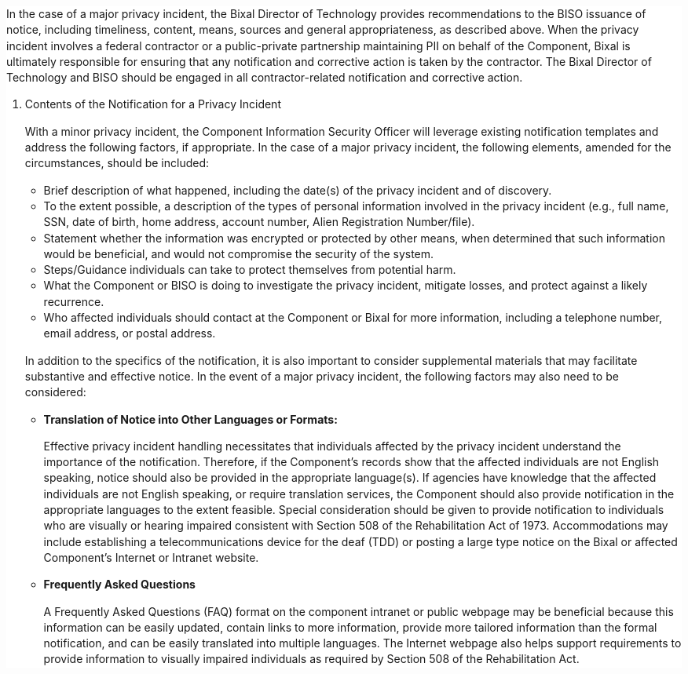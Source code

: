    In the case of a major privacy incident, the Bixal Director of Technology provides
   recommendations to the BISO issuance of notice, including timeliness,
   content, means, sources and general appropriateness, as described above.
   When the privacy incident involves a federal contractor or a public-private partnership
   maintaining PII on behalf of the Component, Bixal is ultimately responsible for ensuring that
   any notification and corrective action is taken by the contractor. The Bixal Director
   of Technology and BISO should be engaged in all contractor-related notification
   and corrective action.

1. Contents of the Notification for a Privacy Incident

   With a minor privacy incident, the Component Information Security Officer will leverage existing
   notification templates and address the following factors, if appropriate. In the case of a
   major privacy incident, the following elements, amended for the circumstances, should be
   included:

   * Brief description of what happened, including the date(s) of the privacy incident
   and of discovery.
   * To the extent possible, a description of the types of personal information involved
   in the privacy incident (e.g., full name, SSN, date of birth, home address, account
   number, Alien Registration Number/file).
   * Statement whether the information was encrypted or protected by other means,
   when determined that such information would be beneficial, and would not
   compromise the security of the system.
   * Steps/Guidance individuals can take to protect themselves from potential harm.
   * What the Component or BISO is doing to investigate the privacy incident, mitigate
   losses, and protect against a likely recurrence.
   * Who affected individuals should contact at the Component or Bixal for more
   information, including a telephone number, email address, or postal address.

   In addition to the specifics of the notification, it is also important to consider supplemental
   materials that may facilitate substantive and effective notice. In the event of a major
   privacy incident, the following factors may also need to be considered:

   * **Translation of Notice into Other Languages or Formats:**

     Effective privacy incident handling necessitates that individuals affected by the
     privacy incident understand the importance of the notification. Therefore, if the
     Component’s records show that the affected individuals are not English speaking,
     notice should also be provided in the appropriate language(s). If agencies have
     knowledge that the affected individuals are not English speaking, or require
     translation services, the Component should also provide notification in the
     appropriate languages to the extent feasible.
     Special consideration should be given to provide notification to individuals who are
     visually or hearing impaired consistent with Section 508 of the Rehabilitation Act of
     1973. Accommodations may include establishing a telecommunications device for
     the deaf (TDD) or posting a large type notice on the Bixal or affected Component’s
     Internet or Intranet website.

   * **Frequently Asked Questions**

     A Frequently Asked Questions (FAQ) format on the component intranet or
     public webpage may be beneficial because this information can be easily
     updated, contain links to more information, provide more tailored information than
     the formal notification, and can be easily translated into multiple languages. The
     Internet webpage also helps support requirements to provide information to visually
     impaired individuals as required by Section 508 of the Rehabilitation Act.
